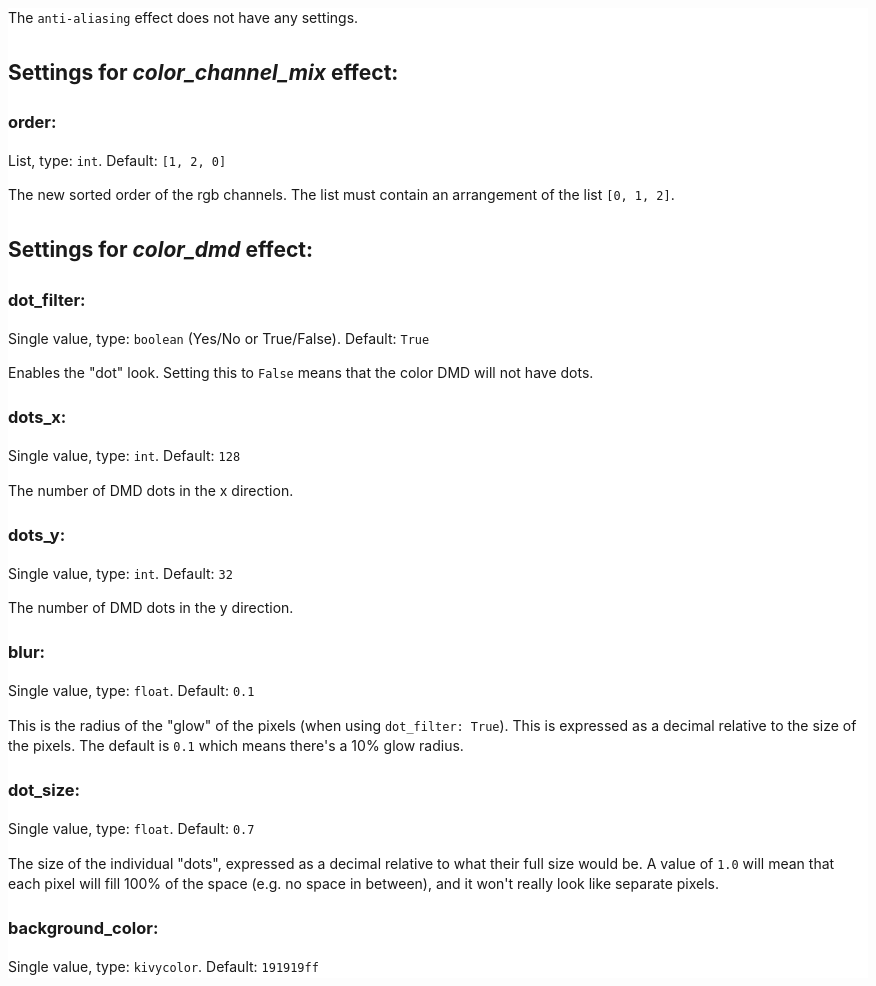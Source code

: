 The `anti-aliasing` effect does not have any settings.

## Settings for *color_channel_mix* effect:

### order:

List, type: `int`. Default: `[1, 2, 0]`

The new sorted order of the rgb channels. The list must contain an
arrangement of the list `[0, 1, 2]`.

## Settings for *color_dmd* effect:

### dot_filter:

Single value, type: `boolean` (Yes/No or True/False). Default: `True`

Enables the "dot" look. Setting this to `False` means that the color
DMD will not have dots.

### dots_x:

Single value, type: `int`. Default: `128`

The number of DMD dots in the x direction.

### dots_y:

Single value, type: `int`. Default: `32`

The number of DMD dots in the y direction.

### blur:

Single value, type: `float`. Default: `0.1`

This is the radius of the "glow" of the pixels (when using
`dot_filter: True`). This is expressed as a decimal relative to the size
of the pixels. The default is `0.1` which means there's a 10% glow
radius.

### dot_size:

Single value, type: `float`. Default: `0.7`

The size of the individual "dots", expressed as a decimal relative to
what their full size would be. A value of `1.0` will mean that each
pixel will fill 100% of the space (e.g. no space in between), and it
won't really look like separate pixels.

### background_color:

Single value, type: `kivycolor`. Default: `191919ff`
